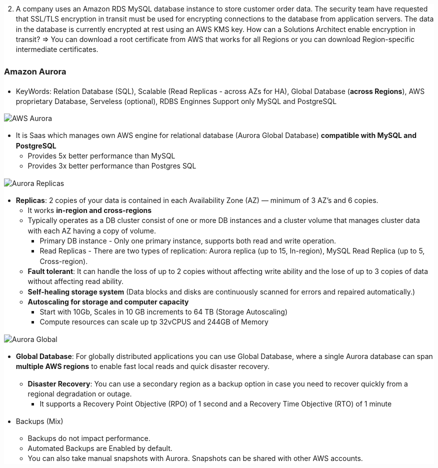   2. A company uses an Amazon RDS MySQL database instance to store customer order data. The security team have requested that SSL/TLS encryption in transit must be used for encrypting connections to the database from application servers. The data in the database is currently encrypted at rest using an AWS KMS key. How can a Solutions Architect enable encryption in transit? => You can download a root certificate from AWS that works for all Regions or you can download Region-specific intermediate certificates.

### Amazon Aurora

- KeyWords: Relation Database (SQL), Scalable (Read Replicas - across AZs for HA), Global Database (**across Regions**), AWS proprietary Database, Serveless (optional), RDBS Enginnes Support only MySQL and PostgreSQL

![AWS Aurora](https://d1.awsstatic.com/Product-Page-Diagram_Amazon-Aurora_How-it-Works.b1c2b37e7548757780b195c6dcceb58511de5b1d.png)

- It is Saas which manages own AWS engine for relational database (Aurora Global Database) **compatible with MySQL and PostgreSQL**
  - Provides 5x better performance than MySQL
  - Provides 3x better performance than Postgres SQL

![Aurora Replicas](https://digitalcloud.training/wp-content/uploads/2022/01/amazon-aurora-fault-tolerance.jpeg)

- **Replicas**: 2 copies of your data is contained in each Availability Zone (AZ) — minimum of 3 AZ’s and 6 copies.
  - It works **in-region and cross-regions**
  - Typically operates as a DB cluster consist of one or more DB instances and a cluster volume that manages cluster data with each AZ having a copy of volume.
    - Primary DB instance - Only one primary instance, supports both read and write operation.
    - Read Replicas - There are two types of replication: Aurora replica (up to 15, In-region), MySQL Read Replica (up to 5, Cross-region).
  - **Fault tolerant**: It can handle the loss of up to 2 copies without affecting write ability and the lose of up to 3 copies of data without affecting read ability.
  - **Self-healing storage system** (Data blocks and disks are continuously scanned for errors and repaired automatically.)
  - **Autoscaling for storage and computer capacity**
    - Start with 10Gb, Scales in 10 GB increments to 64 TB (Storage Autoscaling)
    - Compute resources can scale up tp 32vCPUS and 244GB of Memory

![Aurora Global](https://digitalcloud.training/wp-content/uploads/2022/01/aurora-global-database.jpeg)

- **Global Database**: For globally distributed applications you can use Global Database, where a single Aurora database can span **multiple AWS regions** to enable fast local reads and quick disaster recovery.
  - **Disaster Recovery**: You can use a secondary region as a backup option in case you need to recover quickly from a regional degradation or outage.
    - It supports a Recovery Point Objective (RPO) of 1 second and a Recovery Time Objective (RTO) of 1 minute

- Backups (Mix)
  - Backups do not impact performance.
  - Automated Backups are Enabled by default.
  - You can also take manual snapshots with Aurora. Snapshots can be shared with other AWS accounts.
